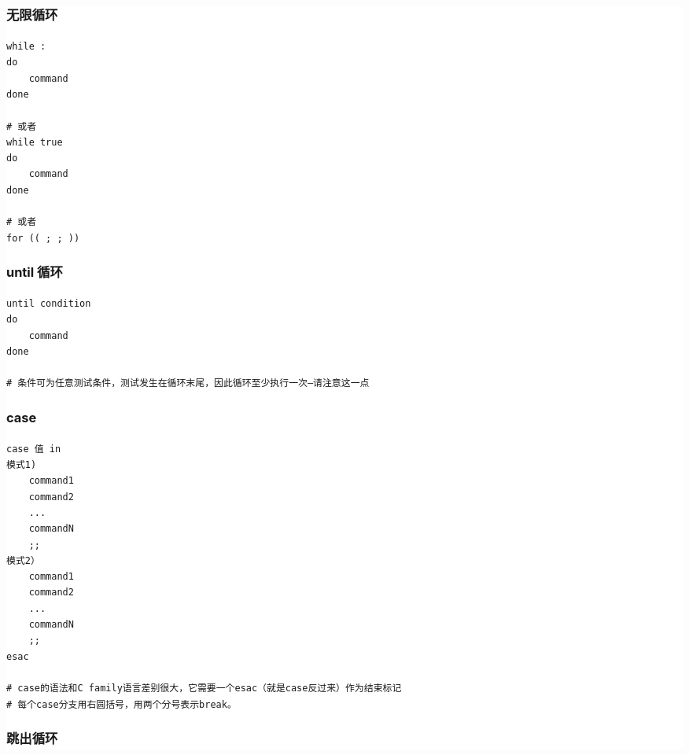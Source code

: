 ### 无限循环

```shell
while :
do
    command
done

# 或者
while true
do
    command
done

# 或者
for (( ; ; ))
```

### until 循环

```shell
until condition
do
    command
done

# 条件可为任意测试条件，测试发生在循环末尾，因此循环至少执行一次—请注意这一点
```

### case

```shell
case 值 in
模式1)
    command1
    command2
    ...
    commandN
    ;;
模式2）
    command1
    command2
    ...
    commandN
    ;;
esac

# case的语法和C family语言差别很大，它需要一个esac（就是case反过来）作为结束标记
# 每个case分支用右圆括号，用两个分号表示break。
```



### 跳出循环
